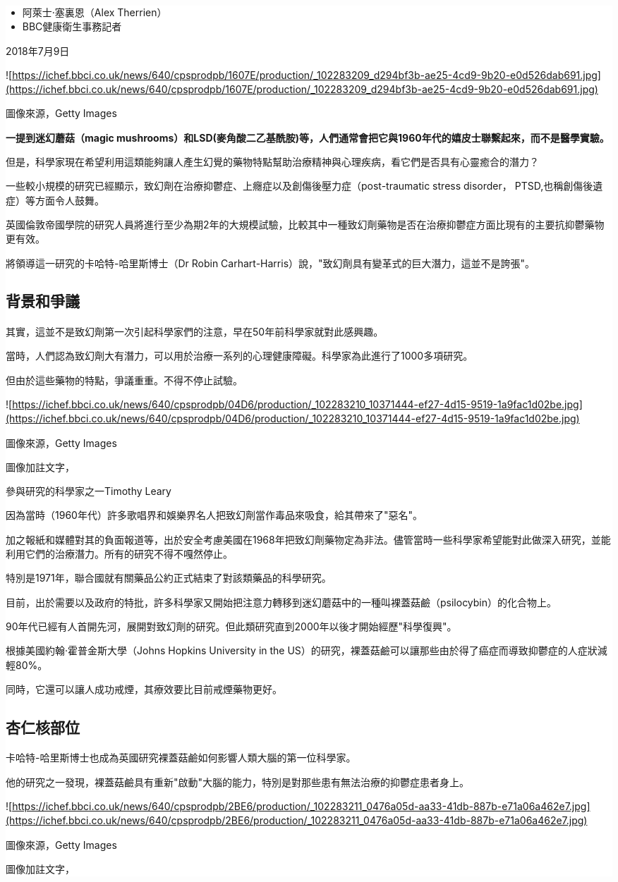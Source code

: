 - 阿萊士·塞裏恩（Alex Therrien）
- BBC健康衛生事務記者

2018年7月9日

![https://ichef.bbci.co.uk/news/640/cpsprodpb/1607E/production/_102283209_d294bf3b-ae25-4cd9-9b20-e0d526dab691.jpg](https://ichef.bbci.co.uk/news/640/cpsprodpb/1607E/production/_102283209_d294bf3b-ae25-4cd9-9b20-e0d526dab691.jpg)

圖像來源，Getty Images

**一提到迷幻蘑菇（magic mushrooms）和LSD(麥角酸二乙基酰胺)等，人們通常會把它與1960年代的嬉皮士聯繫起來，而不是醫學實驗。**

但是，科學家現在希望利用這類能夠讓人產生幻覺的藥物特點幫助治療精神與心理疾病，看它們是否具有心靈癒合的潛力？

一些較小規模的研究已經顯示，致幻劑在治療抑鬱症、上癮症以及創傷後壓力症（post-traumatic stress disorder， PTSD,也稱創傷後遺症）等方面令人鼓舞。

英國倫敦帝國學院的研究人員將進行至少為期2年的大規模試驗，比較其中一種致幻劑藥物是否在治療抑鬱症方面比現有的主要抗抑鬱藥物更有效。

將領導這一研究的卡哈特-哈里斯博士（Dr Robin Carhart-Harris）說，"致幻劑具有變革式的巨大潛力，這並不是誇張"。

## 背景和爭議

其實，這並不是致幻劑第一次引起科學家們的注意，早在50年前科學家就對此感興趣。

當時，人們認為致幻劑大有潛力，可以用於治療一系列的心理健康障礙。科學家為此進行了1000多項研究。

但由於這些藥物的特點，爭議重重。不得不停止試驗。

![https://ichef.bbci.co.uk/news/640/cpsprodpb/04D6/production/_102283210_10371444-ef27-4d15-9519-1a9fac1d02be.jpg](https://ichef.bbci.co.uk/news/640/cpsprodpb/04D6/production/_102283210_10371444-ef27-4d15-9519-1a9fac1d02be.jpg)

圖像來源，Getty Images

圖像加註文字，

參與研究的科學家之一Timothy Leary

因為當時（1960年代）許多歌唱界和娛樂界名人把致幻劑當作毒品來吸食，給其帶來了"惡名"。

加之報紙和媒體對其的負面報道等，出於安全考慮美國在1968年把致幻劑藥物定為非法。儘管當時一些科學家希望能對此做深入研究，並能利用它們的治療潛力。所有的研究不得不嘎然停止。

特別是1971年，聯合國就有關藥品公約正式結束了對該類藥品的科學研究。

目前，出於需要以及政府的特批，許多科學家又開始把注意力轉移到迷幻蘑菇中的一種叫裸蓋菇鹼（psilocybin）的化合物上。

90年代已經有人首開先河，展開對致幻劑的研究。但此類研究直到2000年以後才開始經歷"科學復興"。

根據美國約翰·霍普金斯大學（Johns Hopkins University in the US）的研究，裸蓋菇鹼可以讓那些由於得了癌症而導致抑鬱症的人症狀減輕80%。

同時，它還可以讓人成功戒煙，其療效要比目前戒煙藥物更好。

## 杏仁核部位

卡哈特-哈里斯博士也成為英國研究裸蓋菇鹼如何影響人類大腦的第一位科學家。

他的研究之一發現，裸蓋菇鹼具有重新"啟動"大腦的能力，特別是對那些患有無法治療的抑鬱症患者身上。

![https://ichef.bbci.co.uk/news/640/cpsprodpb/2BE6/production/_102283211_0476a05d-aa33-41db-887b-e71a06a462e7.jpg](https://ichef.bbci.co.uk/news/640/cpsprodpb/2BE6/production/_102283211_0476a05d-aa33-41db-887b-e71a06a462e7.jpg)

圖像來源，Getty Images

圖像加註文字，
